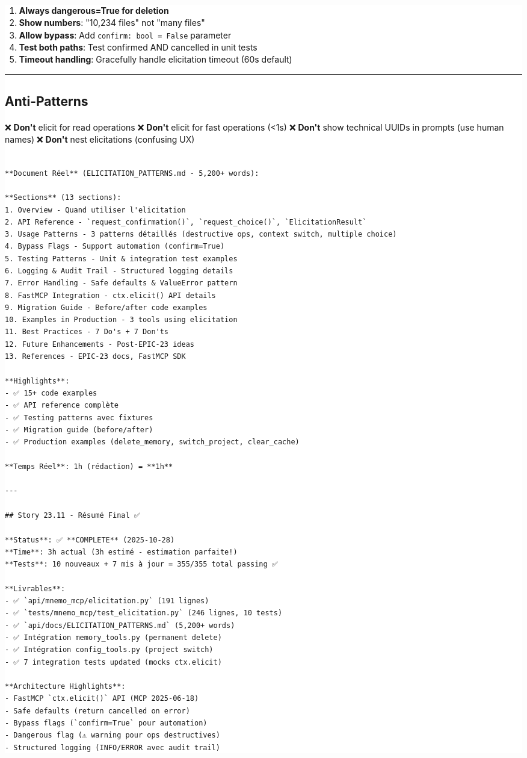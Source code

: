 1. **Always dangerous=True for deletion**
2. **Show numbers**: "10,234 files" not "many files"
3. **Allow bypass**: Add `confirm: bool = False` parameter
4. **Test both paths**: Test confirmed AND cancelled in unit tests
5. **Timeout handling**: Gracefully handle elicitation timeout (60s default)

---

## Anti-Patterns

❌ **Don't** elicit for read operations
❌ **Don't** elicit for fast operations (<1s)
❌ **Don't** show technical UUIDs in prompts (use human names)
❌ **Don't** nest elicitations (confusing UX)
```

**Document Réel** (ELICITATION_PATTERNS.md - 5,200+ words):

**Sections** (13 sections):
1. Overview - Quand utiliser l'elicitation
2. API Reference - `request_confirmation()`, `request_choice()`, `ElicitationResult`
3. Usage Patterns - 3 patterns détaillés (destructive ops, context switch, multiple choice)
4. Bypass Flags - Support automation (confirm=True)
5. Testing Patterns - Unit & integration test examples
6. Logging & Audit Trail - Structured logging details
7. Error Handling - Safe defaults & ValueError pattern
8. FastMCP Integration - ctx.elicit() API details
9. Migration Guide - Before/after code examples
10. Examples in Production - 3 tools using elicitation
11. Best Practices - 7 Do's + 7 Don'ts
12. Future Enhancements - Post-EPIC-23 ideas
13. References - EPIC-23 docs, FastMCP SDK

**Highlights**:
- ✅ 15+ code examples
- ✅ API reference complète
- ✅ Testing patterns avec fixtures
- ✅ Migration guide (before/after)
- ✅ Production examples (delete_memory, switch_project, clear_cache)

**Temps Réel**: 1h (rédaction) = **1h**

---

## Story 23.11 - Résumé Final ✅

**Status**: ✅ **COMPLETE** (2025-10-28)
**Time**: 3h actual (3h estimé - estimation parfaite!)
**Tests**: 10 nouveaux + 7 mis à jour = 355/355 total passing ✅

**Livrables**:
- ✅ `api/mnemo_mcp/elicitation.py` (191 lignes)
- ✅ `tests/mnemo_mcp/test_elicitation.py` (246 lignes, 10 tests)
- ✅ `api/docs/ELICITATION_PATTERNS.md` (5,200+ words)
- ✅ Intégration memory_tools.py (permanent delete)
- ✅ Intégration config_tools.py (project switch)
- ✅ 7 integration tests updated (mocks ctx.elicit)

**Architecture Highlights**:
- FastMCP `ctx.elicit()` API (MCP 2025-06-18)
- Safe defaults (return cancelled on error)
- Bypass flags (`confirm=True` pour automation)
- Dangerous flag (⚠️ warning pour ops destructives)
- Structured logging (INFO/ERROR avec audit trail)
```